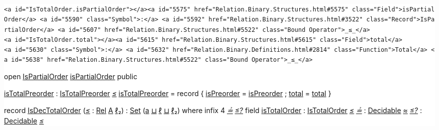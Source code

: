     <a id="IsTotalOrder.isPartialOrder"></a><a id="5575" href="Relation.Binary.Structures.html#5575" class="Field">isPartialOrder</a> <a id="5590" class="Symbol">:</a> <a id="5592" href="Relation.Binary.Structures.html#3522" class="Record">IsPartialOrder</a> <a id="5607" href="Relation.Binary.Structures.html#5522" class="Bound Operator">_≤_</a>
    <a id="IsTotalOrder.total"></a><a id="5615" href="Relation.Binary.Structures.html#5615" class="Field">total</a>          <a id="5630" class="Symbol">:</a> <a id="5632" href="Relation.Binary.Definitions.html#2814" class="Function">Total</a> <a id="5638" href="Relation.Binary.Structures.html#5522" class="Bound Operator">_≤_</a>

  <a id="5645" class="Keyword">open</a> <a id="5650" href="Relation.Binary.Structures.html#3522" class="Module">IsPartialOrder</a> <a id="5665" href="Relation.Binary.Structures.html#5575" class="Field">isPartialOrder</a> <a id="5680" class="Keyword">public</a>

  <a id="IsTotalOrder.isTotalPreorder"></a><a id="5690" href="Relation.Binary.Structures.html#5690" class="Function">isTotalPreorder</a> <a id="5706" class="Symbol">:</a> <a id="5708" href="Relation.Binary.Structures.html#3186" class="Record">IsTotalPreorder</a> <a id="5724" href="Relation.Binary.Structures.html#5522" class="Bound Operator">_≤_</a>
  <a id="5730" href="Relation.Binary.Structures.html#5690" class="Function">isTotalPreorder</a> <a id="5746" class="Symbol">=</a> <a id="5748" class="Keyword">record</a>
    <a id="5759" class="Symbol">{</a> <a id="5761" href="Relation.Binary.Structures.html#3256" class="Field">isPreorder</a> <a id="5772" class="Symbol">=</a> <a id="5774" href="Relation.Binary.Structures.html#3591" class="Function">isPreorder</a>
    <a id="5789" class="Symbol">;</a> <a id="5791" href="Relation.Binary.Structures.html#3288" class="Field">total</a>      <a id="5802" class="Symbol">=</a> <a id="5804" href="Relation.Binary.Structures.html#5615" class="Field">total</a>
    <a id="5814" class="Symbol">}</a>


<a id="5818" class="Keyword">record</a> <a id="IsDecTotalOrder"></a><a id="5825" href="Relation.Binary.Structures.html#5825" class="Record">IsDecTotalOrder</a> <a id="5841" class="Symbol">(</a><a id="5842" href="Relation.Binary.Structures.html#5842" class="Bound Operator">_≤_</a> <a id="5846" class="Symbol">:</a> <a id="5848" href="Relation.Binary.Core.html#896" class="Function">Rel</a> <a id="5852" href="Relation.Binary.Structures.html#423" class="Bound">A</a> <a id="5854" href="Relation.Binary.Structures.html#845" class="Generalizable">ℓ₂</a><a id="5856" class="Symbol">)</a> <a id="5858" class="Symbol">:</a> <a id="5860" href="Agda.Primitive.html#388" class="Primitive">Set</a> <a id="5864" class="Symbol">(</a><a id="5865" href="Relation.Binary.Structures.html#417" class="Bound">a</a> <a id="5867" href="Agda.Primitive.html#961" class="Primitive Operator">⊔</a> <a id="5869" href="Relation.Binary.Structures.html#419" class="Bound">ℓ</a> <a id="5871" href="Agda.Primitive.html#961" class="Primitive Operator">⊔</a> <a id="5873" href="Relation.Binary.Structures.html#5854" class="Bound">ℓ₂</a><a id="5875" class="Symbol">)</a> <a id="5877" class="Keyword">where</a>
  <a id="5885" class="Keyword">infix</a> <a id="5891" class="Number">4</a> <a id="5893" href="Relation.Binary.Structures.html#5950" class="Field Operator">_≟_</a> <a id="5897" href="Relation.Binary.Structures.html#5983" class="Field Operator">_≤?_</a>
  <a id="5904" class="Keyword">field</a>
    <a id="IsDecTotalOrder.isTotalOrder"></a><a id="5914" href="Relation.Binary.Structures.html#5914" class="Field">isTotalOrder</a> <a id="5927" class="Symbol">:</a> <a id="5929" href="Relation.Binary.Structures.html#5508" class="Record">IsTotalOrder</a> <a id="5942" href="Relation.Binary.Structures.html#5842" class="Bound Operator">_≤_</a>
    <a id="IsDecTotalOrder._≟_"></a><a id="5950" href="Relation.Binary.Structures.html#5950" class="Field Operator">_≟_</a>          <a id="5963" class="Symbol">:</a> <a id="5965" href="Relation.Binary.Definitions.html#6713" class="Function">Decidable</a> <a id="5975" href="Relation.Binary.Structures.html#459" class="Bound Operator">_≈_</a>
    <a id="IsDecTotalOrder._≤?_"></a><a id="5983" href="Relation.Binary.Structures.html#5983" class="Field Operator">_≤?_</a>         <a id="5996" class="Symbol">:</a> <a id="5998" href="Relation.Binary.Definitions.html#6713" class="Function">Decidable</a> <a id="6008" href="Relation.Binary.Structures.html#5842" class="Bound Operator">_≤_</a>
